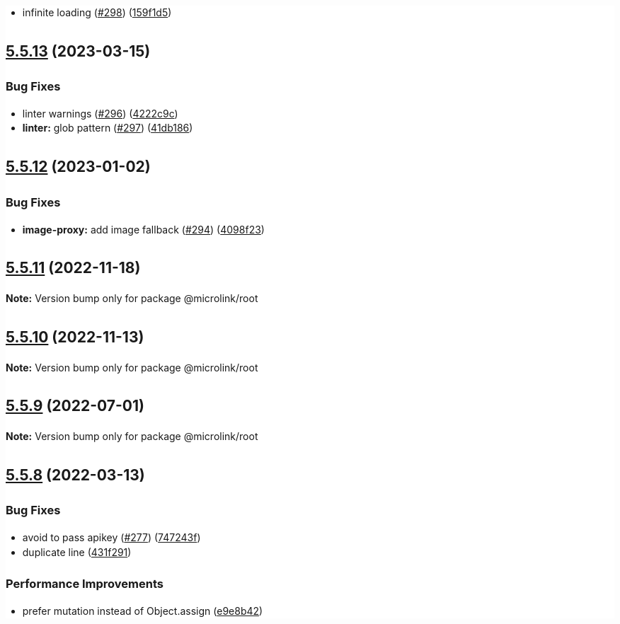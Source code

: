 * infinite loading ([#298](https://github.com/microlinkhq/sdk/issues/298)) ([159f1d5](https://github.com/microlinkhq/sdk/commit/159f1d55b4170f4660318f74c03fd119ad495f37))

## [5.5.13](https://github.com/microlinkhq/sdk/compare/v5.5.12...v5.5.13) (2023-03-15)

### Bug Fixes

* linter warnings ([#296](https://github.com/microlinkhq/sdk/issues/296)) ([4222c9c](https://github.com/microlinkhq/sdk/commit/4222c9c593ce8ac42737d6129b83eec12aeeb074))
* **linter:** glob pattern ([#297](https://github.com/microlinkhq/sdk/issues/297)) ([41db186](https://github.com/microlinkhq/sdk/commit/41db1866a282096688a54fd7a00fd3618bbfcf49))

## [5.5.12](https://github.com/microlinkhq/sdk/compare/v5.5.11...v5.5.12) (2023-01-02)

### Bug Fixes

* **image-proxy:** add image fallback ([#294](https://github.com/microlinkhq/sdk/issues/294)) ([4098f23](https://github.com/microlinkhq/sdk/commit/4098f23cb6c3b2fc09906e03ded0682808cdf1c7))

## [5.5.11](https://github.com/microlinkhq/sdk/compare/v5.5.10...v5.5.11) (2022-11-18)

**Note:** Version bump only for package @microlink/root

## [5.5.10](https://github.com/microlinkhq/sdk/compare/v5.5.9...v5.5.10) (2022-11-13)

**Note:** Version bump only for package @microlink/root

## [5.5.9](https://github.com/microlinkhq/sdk/compare/v5.5.8...v5.5.9) (2022-07-01)

**Note:** Version bump only for package @microlink/root

## [5.5.8](https://github.com/microlinkhq/sdk/compare/v5.5.7...v5.5.8) (2022-03-13)

### Bug Fixes

* avoid to pass apikey ([#277](https://github.com/microlinkhq/sdk/issues/277)) ([747243f](https://github.com/microlinkhq/sdk/commit/747243f7711b8a7f84d7ea22743bddd04b14b582))
* duplicate line ([431f291](https://github.com/microlinkhq/sdk/commit/431f291385248e72c163d6e89a6a60fdb1b49bb2))

### Performance Improvements

* prefer mutation instead of Object.assign ([e9e8b42](https://github.com/microlinkhq/sdk/commit/e9e8b42b3f42591f66469226a1c0db0ec1a061c8))
